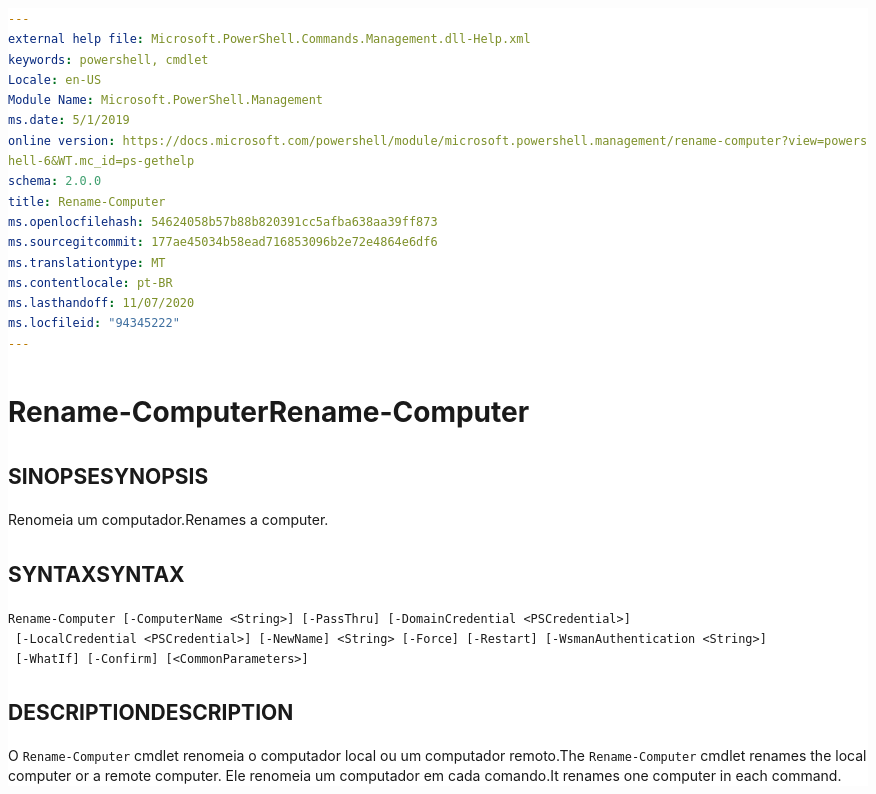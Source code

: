 ```yaml
---
external help file: Microsoft.PowerShell.Commands.Management.dll-Help.xml
keywords: powershell, cmdlet
Locale: en-US
Module Name: Microsoft.PowerShell.Management
ms.date: 5/1/2019
online version: https://docs.microsoft.com/powershell/module/microsoft.powershell.management/rename-computer?view=powershell-6&WT.mc_id=ps-gethelp
schema: 2.0.0
title: Rename-Computer
ms.openlocfilehash: 54624058b57b88b820391cc5afba638aa39ff873
ms.sourcegitcommit: 177ae45034b58ead716853096b2e72e4864e6df6
ms.translationtype: MT
ms.contentlocale: pt-BR
ms.lasthandoff: 11/07/2020
ms.locfileid: "94345222"
---
```

# <span data-ttu-id="9c5d6-103">Rename-Computer</span><span class="sxs-lookup"><span data-stu-id="9c5d6-103">Rename-Computer</span></span>

## <span data-ttu-id="9c5d6-104">SINOPSE</span><span class="sxs-lookup"><span data-stu-id="9c5d6-104">SYNOPSIS</span></span>
<span data-ttu-id="9c5d6-105">Renomeia um computador.</span><span class="sxs-lookup"><span data-stu-id="9c5d6-105">Renames a computer.</span></span>

## <span data-ttu-id="9c5d6-106">SYNTAX</span><span class="sxs-lookup"><span data-stu-id="9c5d6-106">SYNTAX</span></span>

```
Rename-Computer [-ComputerName <String>] [-PassThru] [-DomainCredential <PSCredential>]
 [-LocalCredential <PSCredential>] [-NewName] <String> [-Force] [-Restart] [-WsmanAuthentication <String>]
 [-WhatIf] [-Confirm] [<CommonParameters>]
```

## <span data-ttu-id="9c5d6-107">DESCRIPTION</span><span class="sxs-lookup"><span data-stu-id="9c5d6-107">DESCRIPTION</span></span>

<span data-ttu-id="9c5d6-108">O `Rename-Computer` cmdlet renomeia o computador local ou um computador remoto.</span><span class="sxs-lookup"><span data-stu-id="9c5d6-108">The `Rename-Computer` cmdlet renames the local computer or a remote computer.</span></span>
<span data-ttu-id="9c5d6-109">Ele renomeia um computador em cada comando.</span><span class="sxs-lookup"><span data-stu-id="9c5d6-109">It renames one computer in each command.</span></span>
